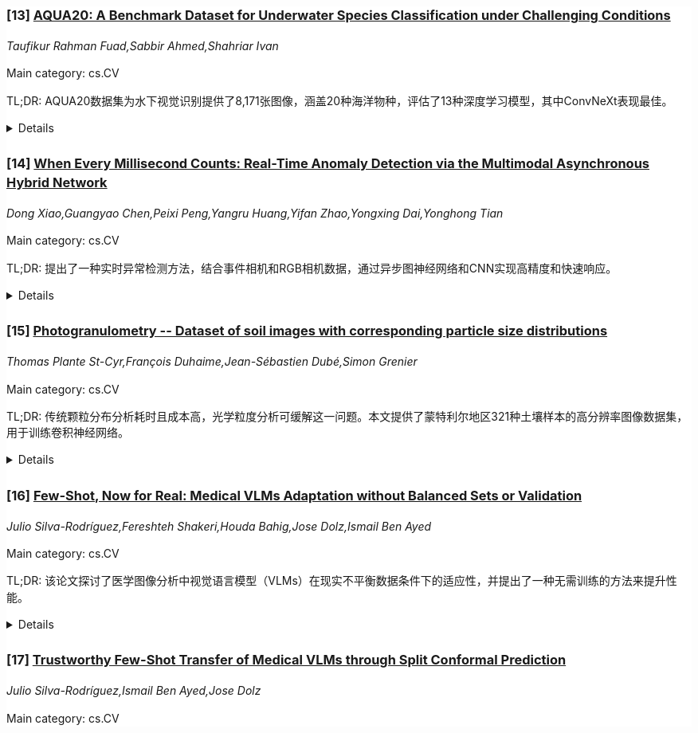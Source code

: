 ### [13] [AQUA20: A Benchmark Dataset for Underwater Species Classification under Challenging Conditions](https://arxiv.org/abs/2506.17455)
*Taufikur Rahman Fuad,Sabbir Ahmed,Shahriar Ivan*

Main category: cs.CV

TL;DR: AQUA20数据集为水下视觉识别提供了8,171张图像，涵盖20种海洋物种，评估了13种深度学习模型，其中ConvNeXt表现最佳。


<details><summary>Details</summary></details>


### [14] [When Every Millisecond Counts: Real-Time Anomaly Detection via the Multimodal Asynchronous Hybrid Network](https://arxiv.org/abs/2506.17457)
*Dong Xiao,Guangyao Chen,Peixi Peng,Yangru Huang,Yifan Zhao,Yongxing Dai,Yonghong Tian*

Main category: cs.CV

TL;DR: 提出了一种实时异常检测方法，结合事件相机和RGB相机数据，通过异步图神经网络和CNN实现高精度和快速响应。


<details><summary>Details</summary></details>


### [15] [Photogranulometry -- Dataset of soil images with corresponding particle size distributions](https://arxiv.org/abs/2506.17469)
*Thomas Plante St-Cyr,François Duhaime,Jean-Sébastien Dubé,Simon Grenier*

Main category: cs.CV

TL;DR: 传统颗粒分布分析耗时且成本高，光学粒度分析可缓解这一问题。本文提供了蒙特利尔地区321种土壤样本的高分辨率图像数据集，用于训练卷积神经网络。


<details><summary>Details</summary></details>


### [16] [Few-Shot, Now for Real: Medical VLMs Adaptation without Balanced Sets or Validation](https://arxiv.org/abs/2506.17500)
*Julio Silva-Rodríguez,Fereshteh Shakeri,Houda Bahig,Jose Dolz,Ismail Ben Ayed*

Main category: cs.CV

TL;DR: 该论文探讨了医学图像分析中视觉语言模型（VLMs）在现实不平衡数据条件下的适应性，并提出了一种无需训练的方法来提升性能。


<details><summary>Details</summary></details>


### [17] [Trustworthy Few-Shot Transfer of Medical VLMs through Split Conformal Prediction](https://arxiv.org/abs/2506.17503)
*Julio Silva-Rodríguez,Ismail Ben Ayed,Jose Dolz*

Main category: cs.CV
